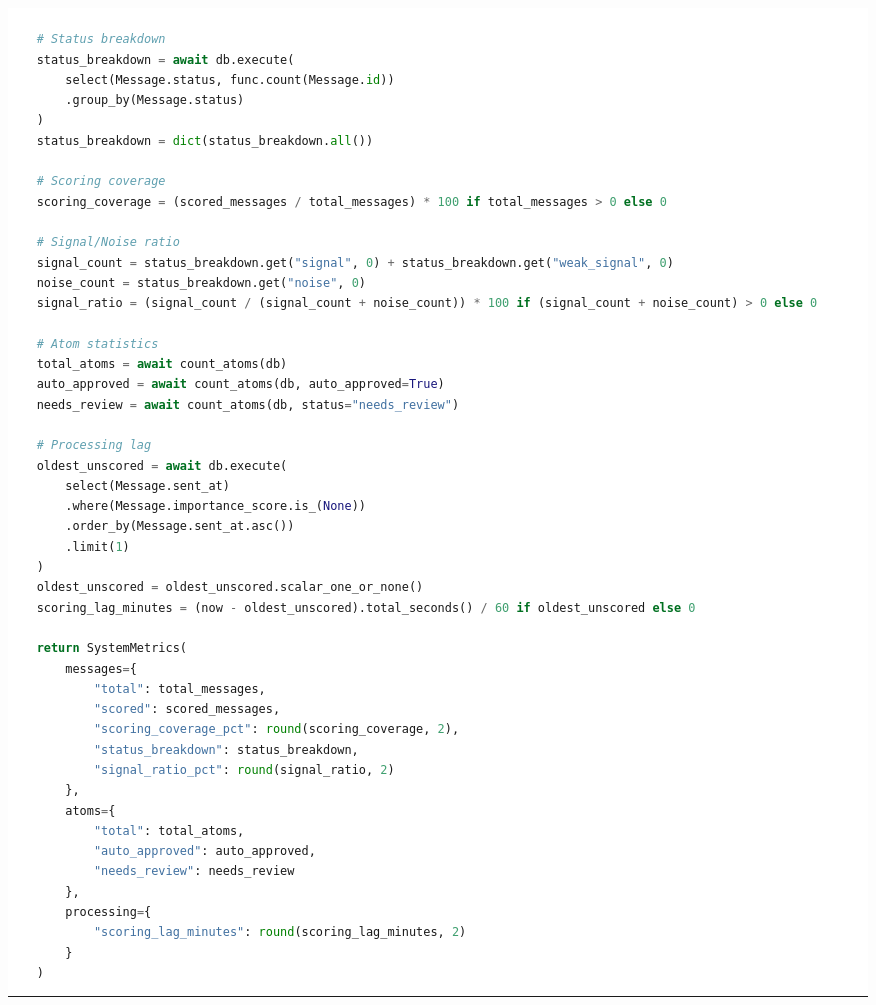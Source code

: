 ```python

    # Status breakdown
    status_breakdown = await db.execute(
        select(Message.status, func.count(Message.id))
        .group_by(Message.status)
    )
    status_breakdown = dict(status_breakdown.all())

    # Scoring coverage
    scoring_coverage = (scored_messages / total_messages) * 100 if total_messages > 0 else 0

    # Signal/Noise ratio
    signal_count = status_breakdown.get("signal", 0) + status_breakdown.get("weak_signal", 0)
    noise_count = status_breakdown.get("noise", 0)
    signal_ratio = (signal_count / (signal_count + noise_count)) * 100 if (signal_count + noise_count) > 0 else 0

    # Atom statistics
    total_atoms = await count_atoms(db)
    auto_approved = await count_atoms(db, auto_approved=True)
    needs_review = await count_atoms(db, status="needs_review")

    # Processing lag
    oldest_unscored = await db.execute(
        select(Message.sent_at)
        .where(Message.importance_score.is_(None))
        .order_by(Message.sent_at.asc())
        .limit(1)
    )
    oldest_unscored = oldest_unscored.scalar_one_or_none()
    scoring_lag_minutes = (now - oldest_unscored).total_seconds() / 60 if oldest_unscored else 0

    return SystemMetrics(
        messages={
            "total": total_messages,
            "scored": scored_messages,
            "scoring_coverage_pct": round(scoring_coverage, 2),
            "status_breakdown": status_breakdown,
            "signal_ratio_pct": round(signal_ratio, 2)
        },
        atoms={
            "total": total_atoms,
            "auto_approved": auto_approved,
            "needs_review": needs_review
        },
        processing={
            "scoring_lag_minutes": round(scoring_lag_minutes, 2)
        }
    )
```

---